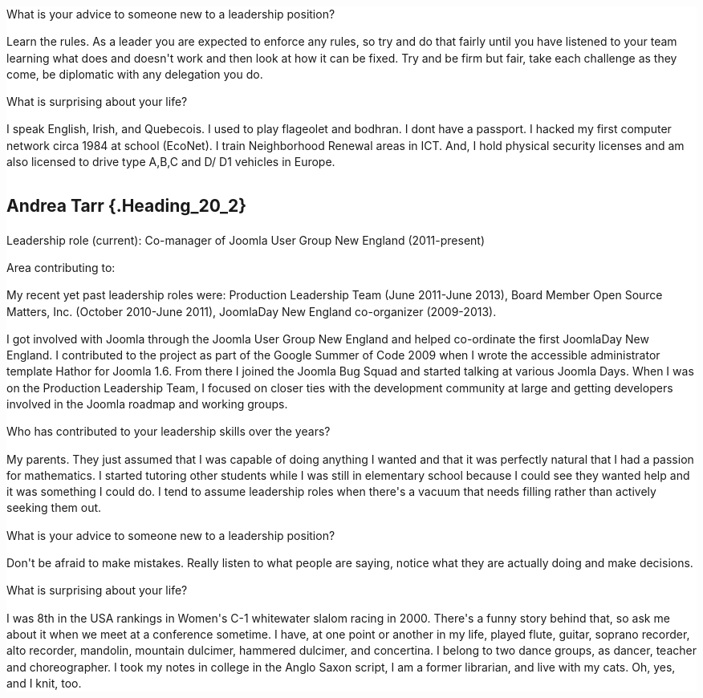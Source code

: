 What is your advice to someone new to a leadership position?

Learn the rules. As a leader you are expected to enforce any rules, so
try and do that fairly until you have listened to your team learning
what does and doesn't work and then look at how it can be fixed. Try and
be firm but fair, take each challenge as they come, be diplomatic with
any delegation you do.

What is surprising about your life?

I speak English, Irish, and Quebecois. I used to play flageolet and
bodhran. I dont have a passport. I hacked my first computer network
circa 1984 at school (EcoNet). I train Neighborhood Renewal areas in
ICT. And, I hold physical security licenses and am also licensed to
drive type A,B,C and D/ D1 vehicles in Europe.

Andrea Tarr {.Heading_20_2}
-----------

Leadership role (current): Co-manager of Joomla User Group New England
(2011-present)

Area contributing to:

My recent yet past leadership roles were: Production Leadership Team
(June 2011-June 2013), Board Member Open Source Matters, Inc. (October
2010-June 2011), JoomlaDay New England co-organizer (2009-2013).

I got involved with Joomla through the Joomla User Group New England and
helped co-ordinate the first JoomlaDay New England. I contributed to the
project as part of the Google Summer of Code 2009 when I wrote the
accessible administrator template Hathor for Joomla 1.6. From there I
joined the Joomla Bug Squad and started talking at various Joomla Days.
When I was on the Production Leadership Team, I focused on closer ties
with the development community at large and getting developers involved
in the Joomla roadmap and working groups.

Who has contributed to your leadership skills over the years?

My parents. They just assumed that I was capable of doing anything I
wanted and that it was perfectly natural that I had a passion for
mathematics. I started tutoring other students while I was still in
elementary school because I could see they wanted help and it was
something I could do. I tend to assume leadership roles when there's a
vacuum that needs filling rather than actively seeking them out.

What is your advice to someone new to a leadership position?

Don't be afraid to make mistakes. Really listen to what people are
saying, notice what they are actually doing and make decisions.

What is surprising about your life?

I was 8th in the USA rankings in Women's C-1 whitewater slalom racing in
2000. There's a funny story behind that, so ask me about it when we meet
at a conference sometime. I have, at one point or another in my life,
played flute, guitar, soprano recorder, alto recorder, mandolin,
mountain dulcimer, hammered dulcimer, and concertina. I belong to two
dance groups, as dancer, teacher and choreographer. I took my notes in
college in the Anglo Saxon script, I am a former librarian, and live
with my cats. Oh, yes, and I knit, too.
